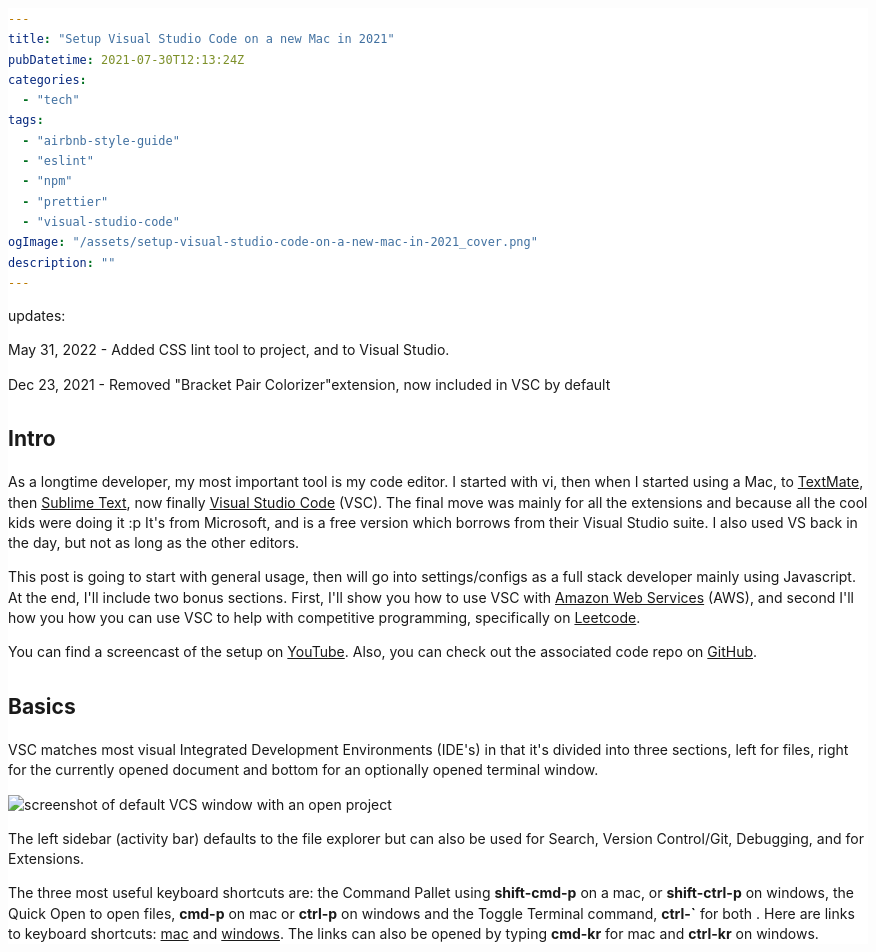 ```yaml
---
title: "Setup Visual Studio Code on a new Mac in 2021"
pubDatetime: 2021-07-30T12:13:24Z
categories:
  - "tech"
tags:
  - "airbnb-style-guide"
  - "eslint"
  - "npm"
  - "prettier"
  - "visual-studio-code"
ogImage: "/assets/setup-visual-studio-code-on-a-new-mac-in-2021_cover.png"
description: ""
---
```


updates:

May 31, 2022 - Added CSS lint tool to project, and to Visual Studio.

Dec 23, 2021 - Removed "Bracket Pair Colorizer"extension, now included in VSC by default

## Intro

As a longtime developer, my most important tool is my code editor. I started with vi, then when I started using a Mac, to [TextMate](https://macromates.com), then [Sublime Text](https://www.sublimetext.com), now finally [Visual Studio Code](https://code.visualstudio.com) (VSC). The final move was mainly for all the extensions and because all the cool kids were doing it :p It's from Microsoft, and is a free version which borrows from their Visual Studio suite. I also used VS back in the day, but not as long as the other editors.

This post is going to start with general usage, then will go into settings/configs as a full stack developer mainly using Javascript. At the end, I'll include two bonus sections. First, I'll show you how to use VSC with [Amazon Web Services](https://aws.amazon.com) (AWS), and second I'll how you how you can use VSC to help with competitive programming, specifically on [Leetcode](https://leetcode.com/paultman/).

You can find a screencast of the setup on [YouTube](https://youtu.be/8UrCpyUs6a8). Also, you can check out the associated code repo on [GitHub](https://github.com/paultman/npm-starter-vcs).

## Basics

VSC matches most visual Integrated Development Environments (IDE's) in that it's divided into three sections, left for files, right for the currently opened document and bottom for an optionally opened terminal window.

![screenshot of default VCS window with an open project](/assets/setup-visual-studio-code-on-a-new-mac-in-2021-screenshot.png)

The left sidebar (activity bar) defaults to the file explorer but can also be used for Search, Version Control/Git, Debugging, and for Extensions.

The three most useful keyboard shortcuts are: the Command Pallet using **shift-cmd-p** on a mac, or **shift-ctrl-p** on windows, the Quick Open to open files, **cmd-p** on mac or **ctrl-p** on windows and the Toggle Terminal command, **ctrl-\`** for both . Here are links to keyboard shortcuts: [mac](https://code.visualstudio.com/shortcuts/keyboard-shortcuts-macos.pdf) and [windows](https://code.visualstudio.com/shortcuts/keyboard-shortcuts-windows.pdf). The links can also be opened by typing **cmd-kr** for mac and **ctrl-kr** on windows.

